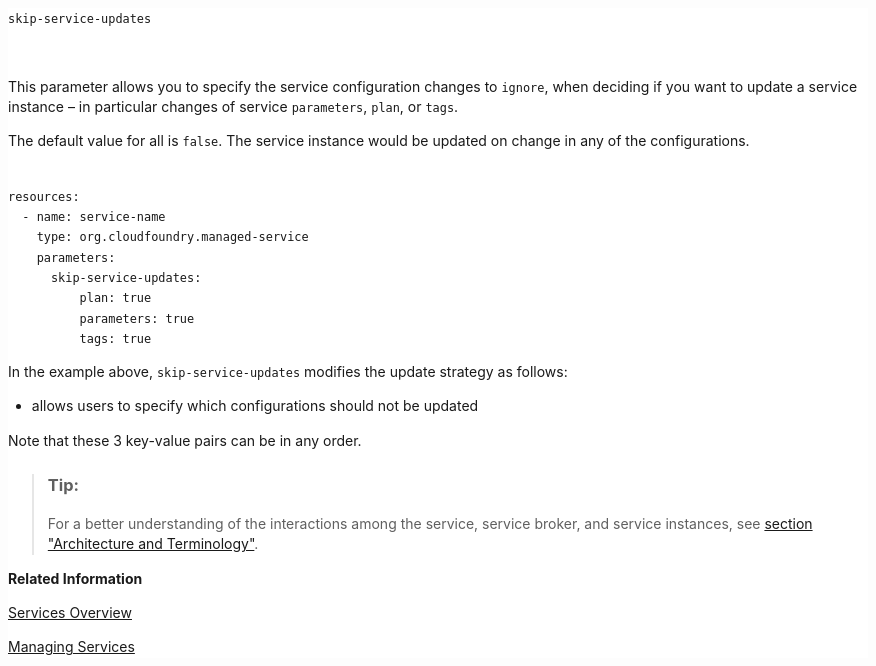 `skip-service-updates`

</td>
<td valign="top">

 

</td>
<td valign="top">

This parameter allows you to specify the service configuration changes to `ignore`, when deciding if you want to update a service instance – in particular changes of service `parameters`, `plan`, or `tags`.

</td>
<td valign="top">

The default value for all is `false`. The service instance would be updated on change in any of the configurations.

</td>
<td valign="top">

```

resources:
  - name: service-name
    type: org.cloudfoundry.managed-service
    parameters:
      skip-service-updates:
          plan: true
          parameters: true
          tags: true

```

In the example above, `skip-service-updates` modifies the update strategy as follows:

-   allows users to specify which configurations should not be updated

Note that these 3 key-value pairs can be in any order.

</td>
</tr>
</table>



> ### Tip:  
> For a better understanding of the interactions among the service, service broker, and service instances, see [section "Architecture and Terminology"](https://docs.cloudfoundry.org/devguide/services/).

**Related Information**  


[Services Overview](https://docs.cloudfoundry.org/services/overview.html)

[Managing Services](https://docs.cloudfoundry.org/devguide/services/)

